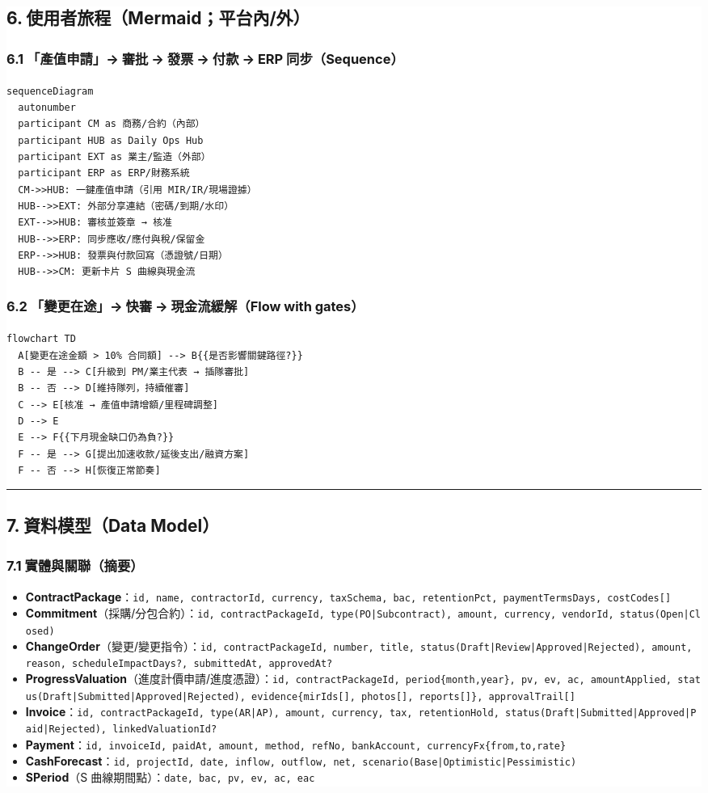 
## 6. 使用者旅程（Mermaid；平台內/外）
### 6.1 「產值申請」→ 審批 → 發票 → 付款 → ERP 同步（Sequence）
```mermaid
sequenceDiagram
  autonumber
  participant CM as 商務/合約（內部）
  participant HUB as Daily Ops Hub
  participant EXT as 業主/監造（外部）
  participant ERP as ERP/財務系統
  CM->>HUB: 一鍵產值申請（引用 MIR/IR/現場證據）
  HUB-->>EXT: 外部分享連結（密碼/到期/水印）
  EXT-->>HUB: 審核並簽章 → 核准
  HUB-->>ERP: 同步應收/應付與稅/保留金
  ERP-->>HUB: 發票與付款回寫（憑證號/日期）
  HUB-->>CM: 更新卡片 S 曲線與現金流
```

### 6.2 「變更在途」→ 快審 → 現金流緩解（Flow with gates）
```mermaid
flowchart TD
  A[變更在途金額 > 10% 合同額] --> B{{是否影響關鍵路徑?}}
  B -- 是 --> C[升級到 PM/業主代表 → 插隊審批]
  B -- 否 --> D[維持隊列，持續催審]
  C --> E[核准 → 產值申請增額/里程碑調整]
  D --> E
  E --> F{{下月現金缺口仍為負?}}
  F -- 是 --> G[提出加速收款/延後支出/融資方案]
  F -- 否 --> H[恢復正常節奏]
```

---

## 7. 資料模型（Data Model）
### 7.1 實體與關聯（摘要）
- **ContractPackage**：`id, name, contractorId, currency, taxSchema, bac, retentionPct, paymentTermsDays, costCodes[]`  
- **Commitment**（採購/分包合約）：`id, contractPackageId, type(PO|Subcontract), amount, currency, vendorId, status(Open|Closed)`  
- **ChangeOrder**（變更/變更指令）：`id, contractPackageId, number, title, status(Draft|Review|Approved|Rejected), amount, reason, scheduleImpactDays?, submittedAt, approvedAt?`  
- **ProgressValuation**（進度計價申請/進度憑證）：`id, contractPackageId, period{month,year}, pv, ev, ac, amountApplied, status(Draft|Submitted|Approved|Rejected), evidence{mirIds[], photos[], reports[]}, approvalTrail[]`  
- **Invoice**：`id, contractPackageId, type(AR|AP), amount, currency, tax, retentionHold, status(Draft|Submitted|Approved|Paid|Rejected), linkedValuationId?`  
- **Payment**：`id, invoiceId, paidAt, amount, method, refNo, bankAccount, currencyFx{from,to,rate}`  
- **CashForecast**：`id, projectId, date, inflow, outflow, net, scenario(Base|Optimistic|Pessimistic)`  
- **SPeriod**（S 曲線期間點）：`date, bac, pv, ev, ac, eac`
